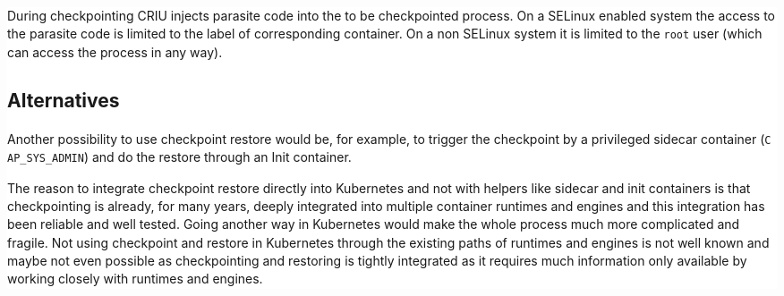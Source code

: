 During checkpointing CRIU injects parasite code into the to be checkpointed process.
On a SELinux enabled system the access to the parasite code is limited to the
label of corresponding container. On a non SELinux system it is limited to the
`root` user (which can access the process in any way).

## Alternatives

Another possibility to use checkpoint restore would be, for example, to trigger
the checkpoint by a privileged sidecar container (`CAP_SYS_ADMIN`) and do the
restore through an Init container.

The reason to integrate checkpoint restore directly into Kubernetes and not
with helpers like sidecar and init containers is that checkpointing is already,
for many years, deeply integrated into multiple container runtimes and engines
and this integration has been reliable and well tested. Going another way in
Kubernetes would make the whole process much more complicated and fragile. Not
using checkpoint and restore in Kubernetes through the existing paths of
runtimes and engines is not well known and maybe not even possible as
checkpointing and restoring is tightly integrated as it requires much
information only available by working closely with runtimes and engines.

[kubernetes-blog-post]: https://kubernetes.io/blog/2022/12/05/forensic-container-checkpointing-alpha/
[migration-issue]: https://github.com/kubernetes/kubernetes/issues/3949
[task-migration]: https://lpc.events/event/2/contributions/69/attachments/205/374/Task_Migration_at_Scale_Using_CRIU_-_LPC_2018.pdf
[singularity]: https://arxiv.org/abs/2202.07848
[kubectl-checkpoint]: https://github.com/kubernetes/kubernetes/pull/120898
[checkpoint-management]: https://github.com/kubernetes/kubernetes/pull/115888


[kubernetes.io]: https://kubernetes.io/
[kubernetes/enhancements]: https://git.k8s.io/enhancements
[kubernetes/kubernetes]: https://git.k8s.io/kubernetes
[kubernetes/website]: https://git.k8s.io/website